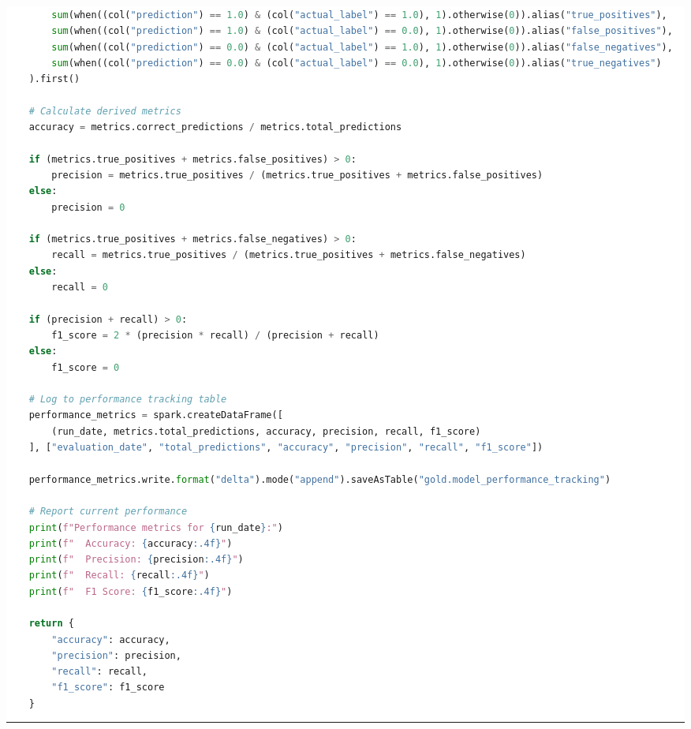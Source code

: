 ```python
        sum(when((col("prediction") == 1.0) & (col("actual_label") == 1.0), 1).otherwise(0)).alias("true_positives"),
        sum(when((col("prediction") == 1.0) & (col("actual_label") == 0.0), 1).otherwise(0)).alias("false_positives"),
        sum(when((col("prediction") == 0.0) & (col("actual_label") == 1.0), 1).otherwise(0)).alias("false_negatives"),
        sum(when((col("prediction") == 0.0) & (col("actual_label") == 0.0), 1).otherwise(0)).alias("true_negatives")
    ).first()
    
    # Calculate derived metrics
    accuracy = metrics.correct_predictions / metrics.total_predictions
    
    if (metrics.true_positives + metrics.false_positives) > 0:
        precision = metrics.true_positives / (metrics.true_positives + metrics.false_positives)
    else:
        precision = 0
        
    if (metrics.true_positives + metrics.false_negatives) > 0:
        recall = metrics.true_positives / (metrics.true_positives + metrics.false_negatives)
    else:
        recall = 0
        
    if (precision + recall) > 0:
        f1_score = 2 * (precision * recall) / (precision + recall)
    else:
        f1_score = 0
    
    # Log to performance tracking table
    performance_metrics = spark.createDataFrame([
        (run_date, metrics.total_predictions, accuracy, precision, recall, f1_score)
    ], ["evaluation_date", "total_predictions", "accuracy", "precision", "recall", "f1_score"])
    
    performance_metrics.write.format("delta").mode("append").saveAsTable("gold.model_performance_tracking")
    
    # Report current performance
    print(f"Performance metrics for {run_date}:")
    print(f"  Accuracy: {accuracy:.4f}")
    print(f"  Precision: {precision:.4f}")
    print(f"  Recall: {recall:.4f}")
    print(f"  F1 Score: {f1_score:.4f}")
    
    return {
        "accuracy": accuracy,
        "precision": precision,
        "recall": recall,
        "f1_score": f1_score
    }
```

---